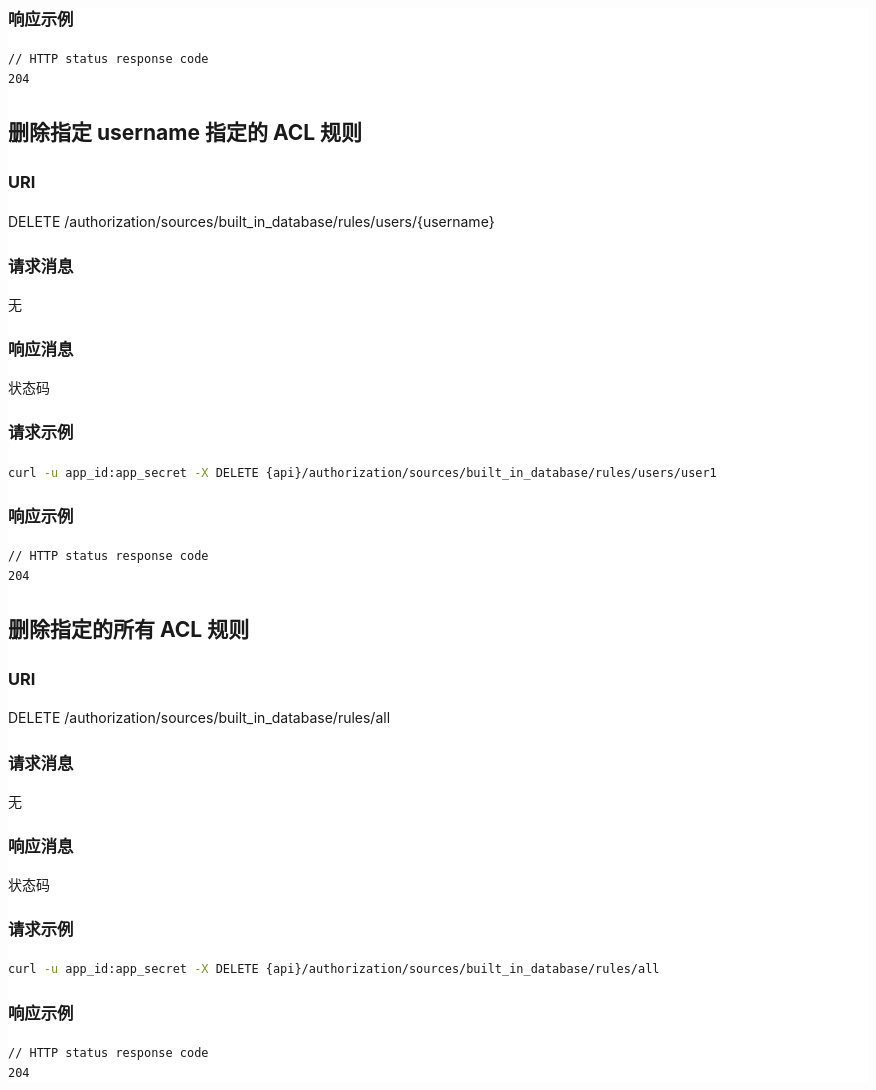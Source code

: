 ### 响应示例

```HTTP
// HTTP status response code
204 
```

## 删除指定 username 指定的 ACL 规则

### URI

DELETE /authorization/sources/built_in_database/rules/users/{username}


### 请求消息

无

### 响应消息

状态码

### 请求示例

```bash
curl -u app_id:app_secret -X DELETE {api}/authorization/sources/built_in_database/rules/users/user1
```

### 响应示例

```HTTP
// HTTP status response code
204 
```

## 删除指定的所有 ACL 规则

### URI

DELETE /authorization/sources/built_in_database/rules/all


### 请求消息

无

### 响应消息

状态码

### 请求示例
```bash
curl -u app_id:app_secret -X DELETE {api}/authorization/sources/built_in_database/rules/all
```

### 响应示例

```HTTP
// HTTP status response code
204 
```
